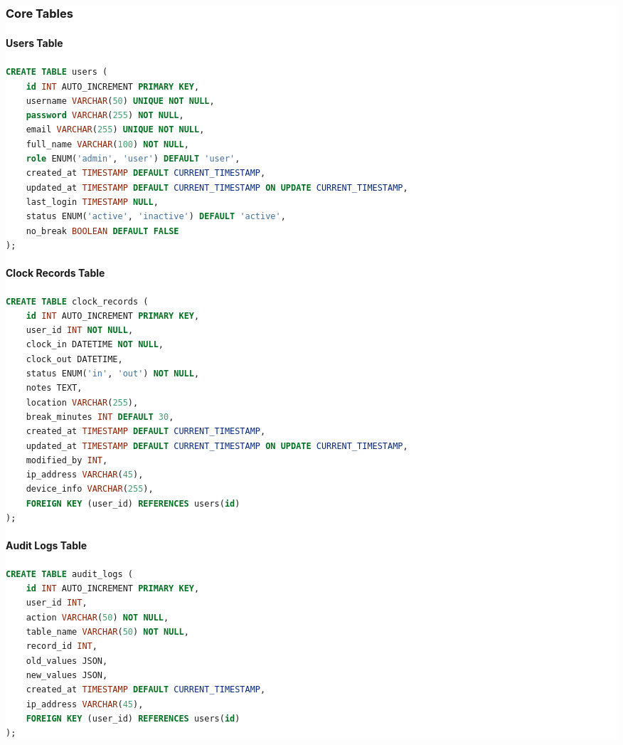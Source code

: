 ### Core Tables

#### Users Table
```sql
CREATE TABLE users (
    id INT AUTO_INCREMENT PRIMARY KEY,
    username VARCHAR(50) UNIQUE NOT NULL,
    password VARCHAR(255) NOT NULL,
    email VARCHAR(255) UNIQUE NOT NULL,
    full_name VARCHAR(100) NOT NULL,
    role ENUM('admin', 'user') DEFAULT 'user',
    created_at TIMESTAMP DEFAULT CURRENT_TIMESTAMP,
    updated_at TIMESTAMP DEFAULT CURRENT_TIMESTAMP ON UPDATE CURRENT_TIMESTAMP,
    last_login TIMESTAMP NULL,
    status ENUM('active', 'inactive') DEFAULT 'active',
    no_break BOOLEAN DEFAULT FALSE
);
```

#### Clock Records Table
```sql
CREATE TABLE clock_records (
    id INT AUTO_INCREMENT PRIMARY KEY,
    user_id INT NOT NULL,
    clock_in DATETIME NOT NULL,
    clock_out DATETIME,
    status ENUM('in', 'out') NOT NULL,
    notes TEXT,
    location VARCHAR(255),
    break_minutes INT DEFAULT 30,
    created_at TIMESTAMP DEFAULT CURRENT_TIMESTAMP,
    updated_at TIMESTAMP DEFAULT CURRENT_TIMESTAMP ON UPDATE CURRENT_TIMESTAMP,
    modified_by INT,
    ip_address VARCHAR(45),
    device_info VARCHAR(255),
    FOREIGN KEY (user_id) REFERENCES users(id)
);
```

#### Audit Logs Table
```sql
CREATE TABLE audit_logs (
    id INT AUTO_INCREMENT PRIMARY KEY,
    user_id INT,
    action VARCHAR(50) NOT NULL,
    table_name VARCHAR(50) NOT NULL,
    record_id INT,
    old_values JSON,
    new_values JSON,
    created_at TIMESTAMP DEFAULT CURRENT_TIMESTAMP,
    ip_address VARCHAR(45),
    FOREIGN KEY (user_id) REFERENCES users(id)
);
```
